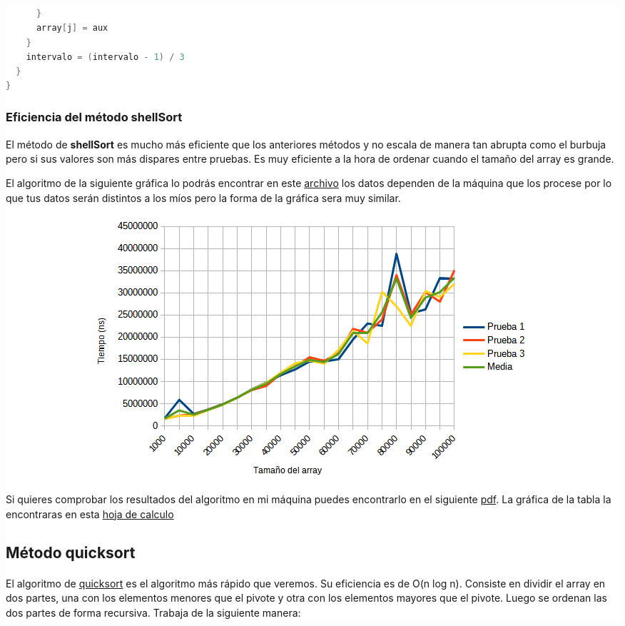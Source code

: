 ````kotlin
      }
      array[j] = aux
    }
    intervalo = (intervalo - 1) / 3
  }
}
````

### Eficiencia del método shellSort

El método de **shellSort** es mucho más eficiente que los anteriores métodos y no escala de manera tan abrupta como el burbuja pero si sus valores son más dispares entre pruebas. Es muy eficiente a la hora de ordenar cuando el tamaño del array es grande.

El algoritmo de la siguiente gráfica lo podrás encontrar en este [archivo](src/main/kotlin/Metodos/Ordenacion/4_Shell.kt) los datos dependen de la máquina que los procese por lo que tus datos serán distintos a los míos pero la forma de la gráfica sera muy similar.

<div align="center"><img src="img/shellsort-resul.png" aling="center"></div>

Si quieres comprobar los resultados del algoritmo en mi máquina puedes encontrarlo en el siguiente [pdf](src/main/kotlin/Metodos/Ordenacion/Output/shellSortResultados.pdf). La gráfica de la tabla la encontraras en esta [hoja de calculo](src/main/kotlin/Metodos/Ordenacion/Output/Algoritmo_de_ordenación.ods)

## Método quicksort

El algoritmo de [quicksort](https://es.wikipedia.org/wiki/Quicksort) es el algoritmo más rápido que veremos. Su eficiencia es de O(n log n). Consiste en dividir el array en dos partes, una con los elementos menores que el pivote y otra con los elementos mayores que el pivote. Luego se ordenan las dos partes de forma recursiva.
Trabaja de la siguiente manera:
